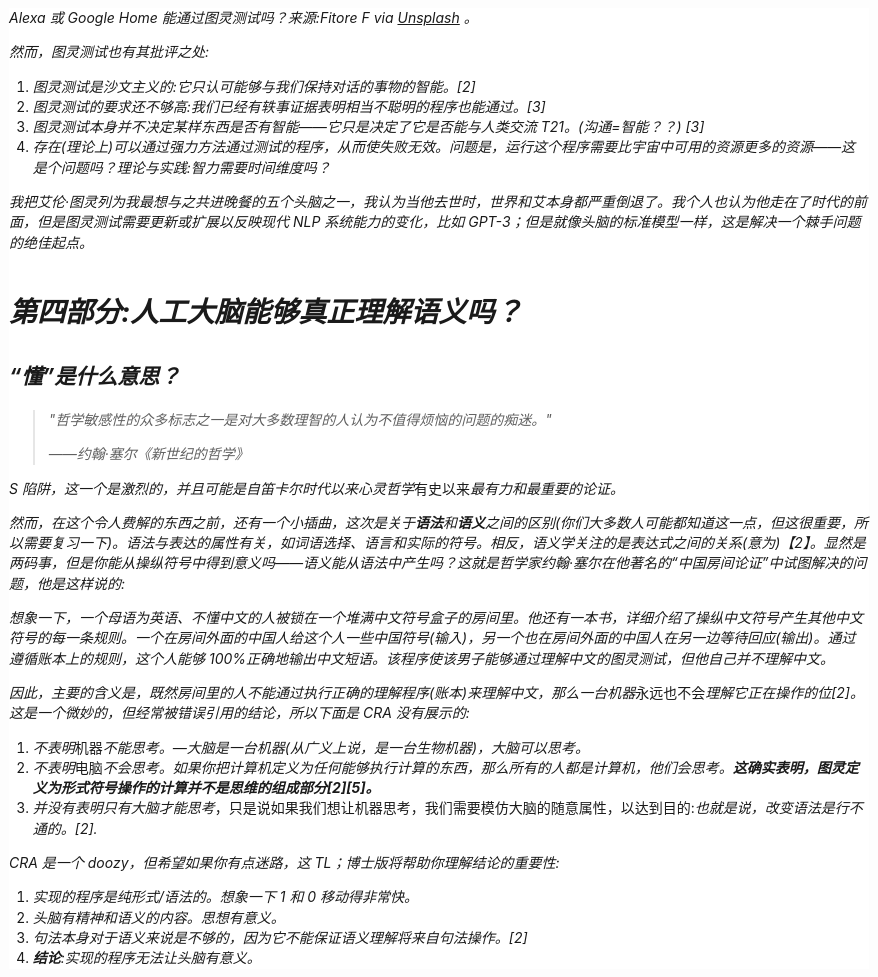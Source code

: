*Alexa 或 Google Home 能通过图灵测试吗？来源:Fitore F via [Unsplash](https://unsplash.com/s/photos/robot) 。*

*然而，图灵测试也有其批评之处:*

1.  *图灵测试是沙文主义的:它只认可能够与我们保持对话的事物的智能。[2]*
2.  *图灵测试的要求还不够高:我们已经有轶事证据表明相当不聪明的程序也能通过。[3]*
3.  *图灵测试本身并不决定某样东西是否有智能——它只是决定了它是否能与人类交流 T21。(沟通=智能？？) [3]*
4.  *存在(理论上)可以通过强力方法通过测试的程序，从而使失败无效。问题是，运行这个程序需要比宇宙中可用的资源更多的资源——这是个问题吗？理论与实践:智力需要时间维度吗？*

*我把艾伦·图灵列为我最想与之共进晚餐的五个头脑之一，我认为当他去世时，世界和艾本身都严重倒退了。我个人也认为他走在了时代的前面，但是图灵测试需要更新或扩展以反映现代 NLP 系统能力的变化，比如 GPT-3；但是就像头脑的标准模型一样，这是解决一个棘手问题的绝佳起点。*

# *第四部分:人工大脑能够真正理解语义吗？*

## *“懂”是什么意思？*

> *"哲学敏感性的众多标志之一是对大多数理智的人认为不值得烦恼的问题的痴迷。"*
> 
> *——约翰·塞尔《新世纪的哲学》*

*S 陷阱，这一个是激烈的，并且可能是自笛卡尔时代以来心灵哲学*有史以来*最有力和最重要的论证。*

*然而，在这个令人费解的东西之前，还有一个小插曲，这次是关于**语法**和**语义**之间的区别(你们大多数人可能都知道这一点，但这很重要，所以需要复习一下)。语法与表达的属性有关，如词语选择、语言和实际的符号。相反，语义学关注的是表达式之间的关系(*意为*)【2】。显然是两码事，但是你能从操纵符号中得到意义吗——语义能从语法中产生吗？这就是哲学家约翰·塞尔在他著名的“中国房间论证”中试图解决的问题，他是这样说的:*

*想象一下，一个母语为英语、不懂中文的人被锁在一个堆满中文符号盒子的房间里。他还有一本书，详细介绍了操纵中文符号产生其他中文符号的每一条规则。一个在房间外面的中国人给这个人一些中国符号(输入)，另一个也在房间外面的中国人在另一边等待回应(输出)。通过遵循账本上的规则，这个人能够 100%正确地输出中文短语。该程序使该男子能够通过理解中文的图灵测试，但他自己并不理解中文。*

*因此，主要的含义是，既然房间里的人不能通过执行正确的理解程序(账本)来理解中文，那么一台机器*永远也不会*理解它正在操作的位[2]。这是一个微妙的，但经常被错误引用的结论，所以下面是 CRA 没有展示的:*

1.  *不表明*机器*不能思考。—大脑是一台机器(从广义上说，是一台生物机器)，大脑可以思考。*
2.  *不表明*电脑*不会思考。如果你把计算机定义为任何能够执行计算的东西，那么所有的人都是计算机，他们会思考。**这确实表明，图灵定义为形式符号操作的计算并不是思维的组成部分[2][5]。***
3.  *并没有表明只有大脑才能思考*，只是说如果我们想让机器思考，我们需要模仿大脑的随意属性，以达到目的:*也就是说，改变语法是行不通的。[2].*

*CRA 是一个 doozy，但希望如果你有点迷路，这 TL；博士版将帮助你理解结论的重要性:*

1.  *实现的程序是纯形式/语法的。想象一下 1 和 0 移动得非常快。*
2.  *头脑有精神和语义的内容。思想有意义。*
3.  *句法本身对于语义来说是不够的，因为它不能保证语义理解将来自句法操作。[2]*
4.  ***结论**:实现的程序无法让头脑有意义。*
